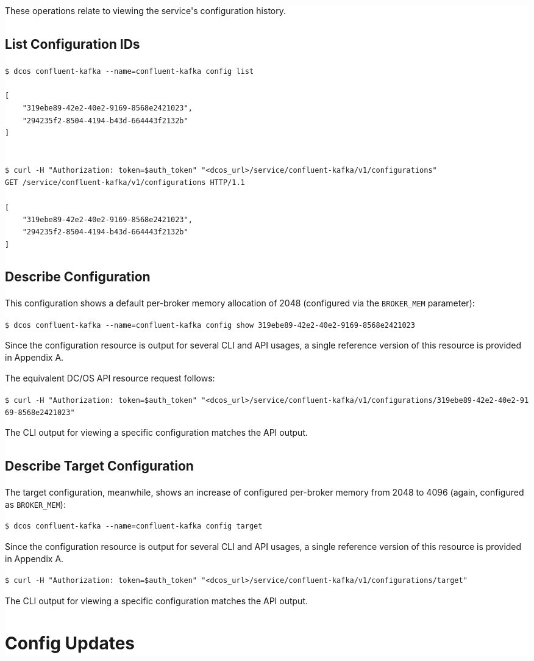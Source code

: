These operations relate to viewing the service's configuration history.

## List Configuration IDs

    $ dcos confluent-kafka --name=confluent-kafka config list

    [
        "319ebe89-42e2-40e2-9169-8568e2421023",
        "294235f2-8504-4194-b43d-664443f2132b"
    ]


    $ curl -H "Authorization: token=$auth_token" "<dcos_url>/service/confluent-kafka/v1/configurations"
    GET /service/confluent-kafka/v1/configurations HTTP/1.1

    [
        "319ebe89-42e2-40e2-9169-8568e2421023",
        "294235f2-8504-4194-b43d-664443f2132b"
    ]


## Describe Configuration

This configuration shows a default per-broker memory allocation of 2048 (configured via the `BROKER_MEM` parameter):

    $ dcos confluent-kafka --name=confluent-kafka config show 319ebe89-42e2-40e2-9169-8568e2421023

Since the configuration resource is output for several CLI and API usages, a single reference version of this resource
is provided in Appendix A.

The equivalent DC/OS API resource request follows:

    $ curl -H "Authorization: token=$auth_token" "<dcos_url>/service/confluent-kafka/v1/configurations/319ebe89-42e2-40e2-9169-8568e2421023"

The CLI output for viewing a specific configuration matches the API output.


## Describe Target Configuration

The target configuration, meanwhile, shows an increase of configured per-broker memory from 2048 to 4096 (again, configured as `BROKER_MEM`):

    $ dcos confluent-kafka --name=confluent-kafka config target

Since the configuration resource is output for several CLI and API usages, a single reference version of this resource
is provided in Appendix A.

    $ curl -H "Authorization: token=$auth_token" "<dcos_url>/service/confluent-kafka/v1/configurations/target"

The CLI output for viewing a specific configuration matches the API output.


# Config Updates
